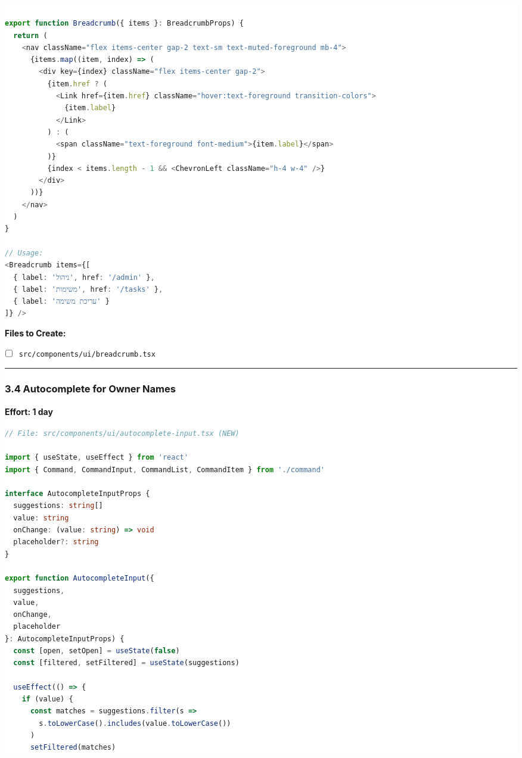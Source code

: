 ```typescript

export function Breadcrumb({ items }: BreadcrumbProps) {
  return (
    <nav className="flex items-center gap-2 text-sm text-muted-foreground mb-4">
      {items.map((item, index) => (
        <div key={index} className="flex items-center gap-2">
          {item.href ? (
            <Link href={item.href} className="hover:text-foreground transition-colors">
              {item.label}
            </Link>
          ) : (
            <span className="text-foreground font-medium">{item.label}</span>
          )}
          {index < items.length - 1 && <ChevronLeft className="h-4 w-4" />}
        </div>
      ))}
    </nav>
  )
}

// Usage:
<Breadcrumb items={[
  { label: 'ניהול', href: '/admin' },
  { label: 'משימות', href: '/tasks' },
  { label: 'עריכת משימה' }
]} />
```

**Files to Create:**
- [ ] `src/components/ui/breadcrumb.tsx`

---

### 3.4 Autocomplete for Owner Names
**Effort: 1 day**

```typescript
// File: src/components/ui/autocomplete-input.tsx (NEW)

import { useState, useEffect } from 'react'
import { Command, CommandInput, CommandList, CommandItem } from './command'

interface AutocompleteInputProps {
  suggestions: string[]
  value: string
  onChange: (value: string) => void
  placeholder?: string
}

export function AutocompleteInput({
  suggestions,
  value,
  onChange,
  placeholder
}: AutocompleteInputProps) {
  const [open, setOpen] = useState(false)
  const [filtered, setFiltered] = useState(suggestions)

  useEffect(() => {
    if (value) {
      const matches = suggestions.filter(s =>
        s.toLowerCase().includes(value.toLowerCase())
      )
      setFiltered(matches)
```